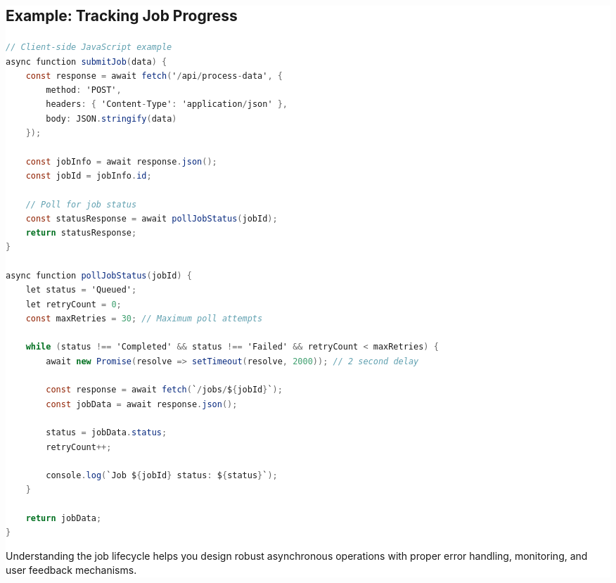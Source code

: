 ## Example: Tracking Job Progress

```csharp
// Client-side JavaScript example
async function submitJob(data) {
    const response = await fetch('/api/process-data', {
        method: 'POST',
        headers: { 'Content-Type': 'application/json' },
        body: JSON.stringify(data)
    });
    
    const jobInfo = await response.json();
    const jobId = jobInfo.id;
    
    // Poll for job status
    const statusResponse = await pollJobStatus(jobId);
    return statusResponse;
}

async function pollJobStatus(jobId) {
    let status = 'Queued';
    let retryCount = 0;
    const maxRetries = 30; // Maximum poll attempts
    
    while (status !== 'Completed' && status !== 'Failed' && retryCount < maxRetries) {
        await new Promise(resolve => setTimeout(resolve, 2000)); // 2 second delay
        
        const response = await fetch(`/jobs/${jobId}`);
        const jobData = await response.json();
        
        status = jobData.status;
        retryCount++;
        
        console.log(`Job ${jobId} status: ${status}`);
    }
    
    return jobData;
}
```

Understanding the job lifecycle helps you design robust asynchronous operations with proper error handling, monitoring, and user feedback mechanisms.
